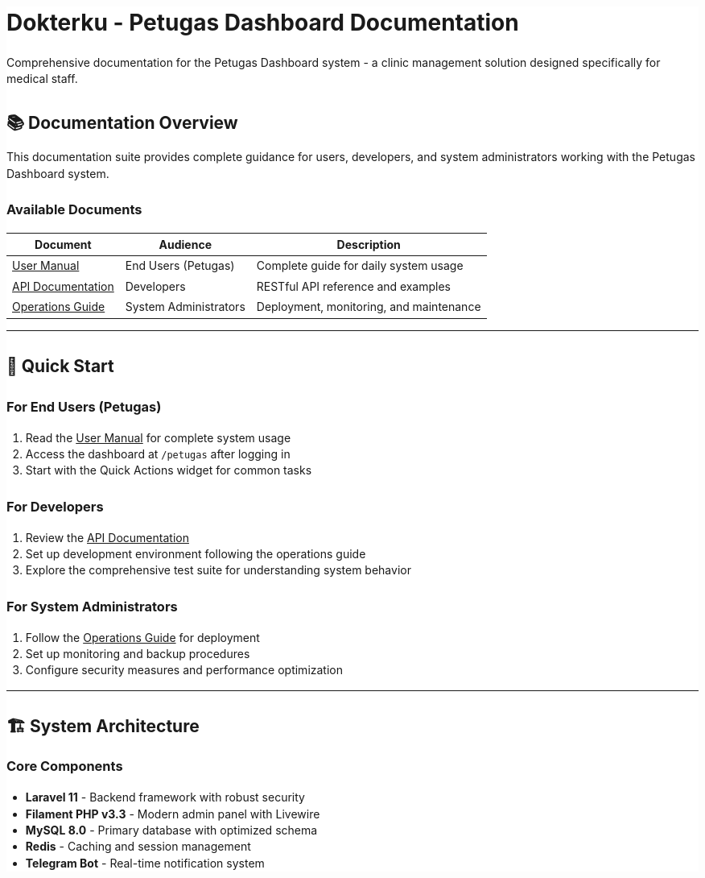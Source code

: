 # Dokterku - Petugas Dashboard Documentation

Comprehensive documentation for the Petugas Dashboard system - a clinic management solution designed specifically for medical staff.

## 📚 Documentation Overview

This documentation suite provides complete guidance for users, developers, and system administrators working with the Petugas Dashboard system.

### Available Documents

| Document | Audience | Description |
|----------|----------|-------------|
| [User Manual](petugas-user-manual.md) | End Users (Petugas) | Complete guide for daily system usage |
| [API Documentation](petugas-api-documentation.md) | Developers | RESTful API reference and examples |
| [Operations Guide](petugas-operations-guide.md) | System Administrators | Deployment, monitoring, and maintenance |

---

## 🎯 Quick Start

### For End Users (Petugas)
1. Read the [User Manual](petugas-user-manual.md) for complete system usage
2. Access the dashboard at `/petugas` after logging in
3. Start with the Quick Actions widget for common tasks

### For Developers
1. Review the [API Documentation](petugas-api-documentation.md)
2. Set up development environment following the operations guide
3. Explore the comprehensive test suite for understanding system behavior

### For System Administrators
1. Follow the [Operations Guide](petugas-operations-guide.md) for deployment
2. Set up monitoring and backup procedures
3. Configure security measures and performance optimization

---

## 🏗️ System Architecture

### Core Components
- **Laravel 11** - Backend framework with robust security
- **Filament PHP v3.3** - Modern admin panel with Livewire
- **MySQL 8.0** - Primary database with optimized schema
- **Redis** - Caching and session management
- **Telegram Bot** - Real-time notification system
